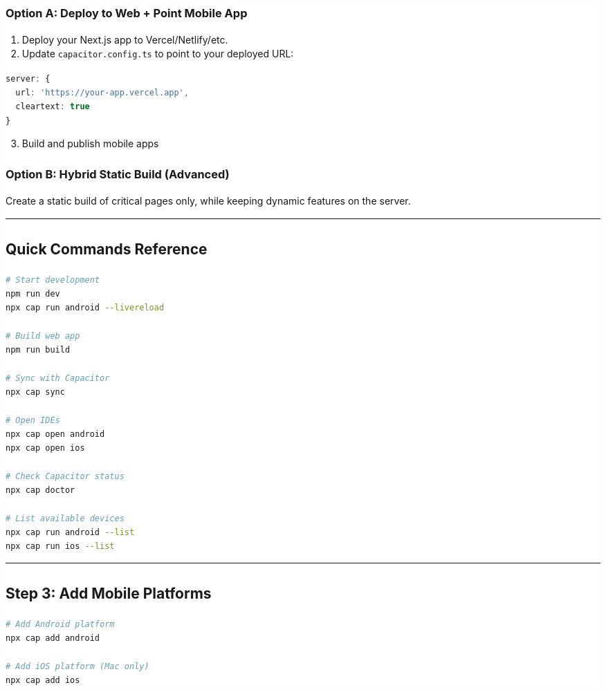### Option A: Deploy to Web + Point Mobile App
1. Deploy your Next.js app to Vercel/Netlify/etc.
2. Update `capacitor.config.ts` to point to your deployed URL:
```typescript
server: {
  url: 'https://your-app.vercel.app',
  cleartext: true
}
```
3. Build and publish mobile apps

### Option B: Hybrid Static Build (Advanced)
Create a static build of critical pages only, while keeping dynamic features on the server.

---

## Quick Commands Reference

```bash
# Start development
npm run dev
npx cap run android --livereload

# Build web app
npm run build

# Sync with Capacitor
npx cap sync

# Open IDEs
npx cap open android
npx cap open ios

# Check Capacitor status
npx cap doctor

# List available devices
npx cap run android --list
npx cap run ios --list
```

---

## Step 3: Add Mobile Platforms
```bash
# Add Android platform
npx cap add android

# Add iOS platform (Mac only)
npx cap add ios
```
